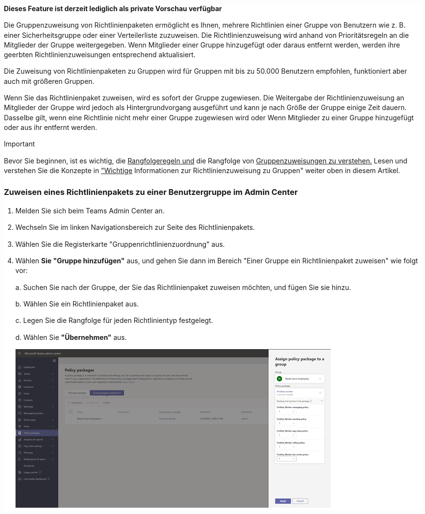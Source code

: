 **Dieses Feature ist derzeit lediglich als private Vorschau verfügbar**

Die Gruppenzuweisung von Richtlinienpaketen ermöglicht es Ihnen, mehrere Richtlinien einer Gruppe von Benutzern wie z. B. einer Sicherheitsgruppe oder einer Verteilerliste zuzuweisen. Die Richtlinienzuweisung wird anhand von Prioritätsregeln an die Mitglieder der Gruppe weitergegeben. Wenn Mitglieder einer Gruppe hinzugefügt oder daraus entfernt werden, werden ihre geerbten Richtlinienzuweisungen entsprechend aktualisiert.

Die Zuweisung von Richtlinienpaketen zu Gruppen wird für Gruppen mit bis zu 50.000 Benutzern empfohlen, funktioniert aber auch mit größeren Gruppen.

Wenn Sie das Richtlinienpaket zuweisen, wird es sofort der Gruppe zugewiesen. Die Weitergabe der Richtlinienzuweisung an Mitglieder der Gruppe wird jedoch als Hintergrundvorgang ausgeführt und kann je nach Größe der Gruppe einige Zeit dauern. Dasselbe gilt, wenn eine Richtlinie nicht mehr einer Gruppe zugewiesen wird oder Wenn Mitglieder zu einer Gruppe hinzugefügt oder aus ihr entfernt werden.

> [!IMPORTANT]
> Bevor Sie beginnen, ist es wichtig, die [Rangfolgeregeln und](#precedence-rules) die Rangfolge von [Gruppenzuweisungen zu verstehen.](#group-assignment-ranking) Lesen und verstehen Sie die Konzepte in ["Wichtige](#what-you-need-to-know-about-policy-assignment-to-groups) Informationen zur Richtlinienzuweisung zu Gruppen" weiter oben in diesem Artikel.

### <a name="assign-a-policy-package-to-a-group-of-users-in-the-admin-center"></a>Zuweisen eines Richtlinienpakets zu einer Benutzergruppe im Admin Center

1. Melden Sie sich beim Teams Admin Center an.
2. Wechseln Sie im linken Navigationsbereich zur Seite des Richtlinienpakets.
3. Wählen Sie die Registerkarte "Gruppenrichtlinienzuordnung" aus.
4. Wählen **Sie "Gruppe hinzufügen"** aus, und gehen Sie dann im Bereich "Einer Gruppe ein Richtlinienpaket zuweisen" wie folgt vor:

    a. Suchen Sie nach der Gruppe, der Sie das Richtlinienpaket zuweisen möchten, und fügen Sie sie hinzu.

    b. Wählen Sie ein Richtlinienpaket aus.

    c. Legen Sie die Rangfolge für jeden Richtlinientyp festgelegt.

    d. Wählen Sie **"Übernehmen"** aus.

    ![Zeigt die Gruppenrichtlinienzuordnung an](media/group-pkg-assignment.png)
